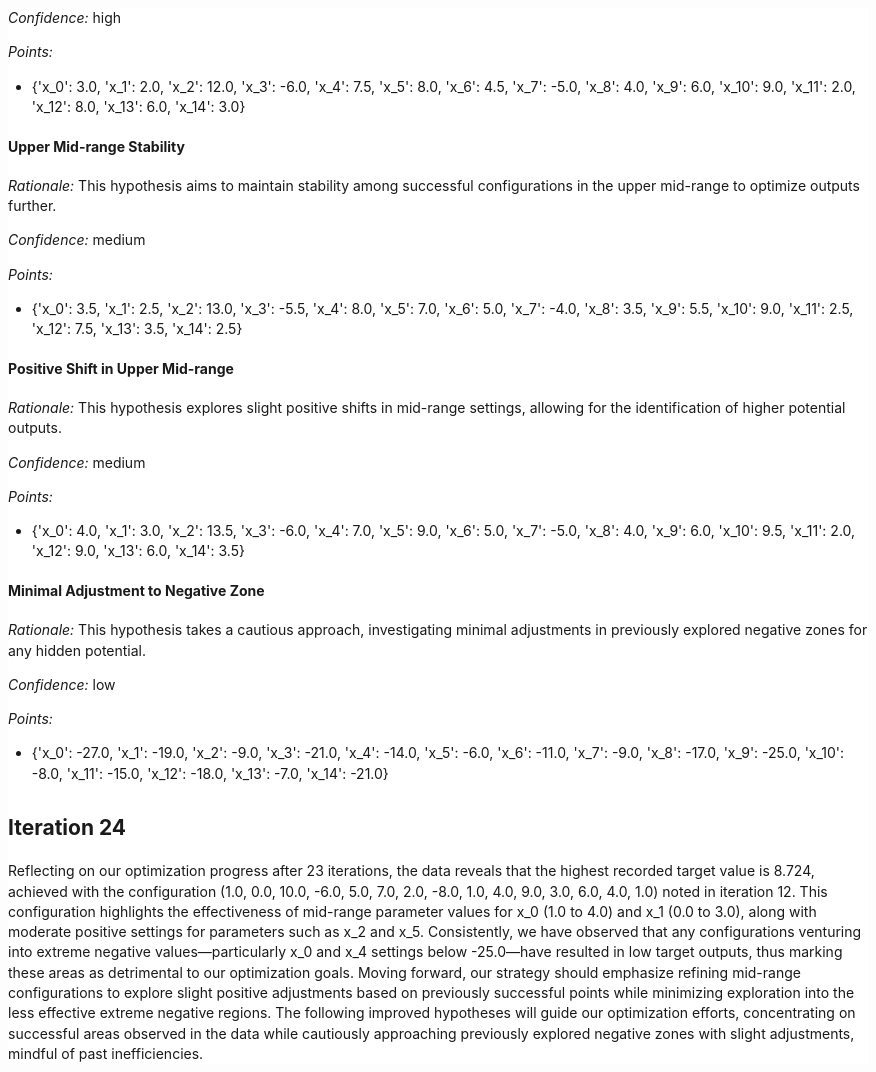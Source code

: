*Confidence:* high

*Points:*

- {'x_0': 3.0, 'x_1': 2.0, 'x_2': 12.0, 'x_3': -6.0, 'x_4': 7.5, 'x_5': 8.0, 'x_6': 4.5, 'x_7': -5.0, 'x_8': 4.0, 'x_9': 6.0, 'x_10': 9.0, 'x_11': 2.0, 'x_12': 8.0, 'x_13': 6.0, 'x_14': 3.0}

#### Upper Mid-range Stability

*Rationale:* This hypothesis aims to maintain stability among successful configurations in the upper mid-range to optimize outputs further.

*Confidence:* medium

*Points:*

- {'x_0': 3.5, 'x_1': 2.5, 'x_2': 13.0, 'x_3': -5.5, 'x_4': 8.0, 'x_5': 7.0, 'x_6': 5.0, 'x_7': -4.0, 'x_8': 3.5, 'x_9': 5.5, 'x_10': 9.0, 'x_11': 2.5, 'x_12': 7.5, 'x_13': 3.5, 'x_14': 2.5}

#### Positive Shift in Upper Mid-range

*Rationale:* This hypothesis explores slight positive shifts in mid-range settings, allowing for the identification of higher potential outputs.

*Confidence:* medium

*Points:*

- {'x_0': 4.0, 'x_1': 3.0, 'x_2': 13.5, 'x_3': -6.0, 'x_4': 7.0, 'x_5': 9.0, 'x_6': 5.0, 'x_7': -5.0, 'x_8': 4.0, 'x_9': 6.0, 'x_10': 9.5, 'x_11': 2.0, 'x_12': 9.0, 'x_13': 6.0, 'x_14': 3.5}

#### Minimal Adjustment to Negative Zone

*Rationale:* This hypothesis takes a cautious approach, investigating minimal adjustments in previously explored negative zones for any hidden potential.

*Confidence:* low

*Points:*

- {'x_0': -27.0, 'x_1': -19.0, 'x_2': -9.0, 'x_3': -21.0, 'x_4': -14.0, 'x_5': -6.0, 'x_6': -11.0, 'x_7': -9.0, 'x_8': -17.0, 'x_9': -25.0, 'x_10': -8.0, 'x_11': -15.0, 'x_12': -18.0, 'x_13': -7.0, 'x_14': -21.0}

## Iteration 24

Reflecting on our optimization progress after 23 iterations, the data reveals that the highest recorded target value is 8.724, achieved with the configuration (1.0, 0.0, 10.0, -6.0, 5.0, 7.0, 2.0, -8.0, 1.0, 4.0, 9.0, 3.0, 6.0, 4.0, 1.0) noted in iteration 12. This configuration highlights the effectiveness of mid-range parameter values for x_0 (1.0 to 4.0) and x_1 (0.0 to 3.0), along with moderate positive settings for parameters such as x_2 and x_5. Consistently, we have observed that any configurations venturing into extreme negative values—particularly x_0 and x_4 settings below -25.0—have resulted in low target outputs, thus marking these areas as detrimental to our optimization goals. Moving forward, our strategy should emphasize refining mid-range configurations to explore slight positive adjustments based on previously successful points while minimizing exploration into the less effective extreme negative regions. The following improved hypotheses will guide our optimization efforts, concentrating on successful areas observed in the data while cautiously approaching previously explored negative zones with slight adjustments, mindful of past inefficiencies.
